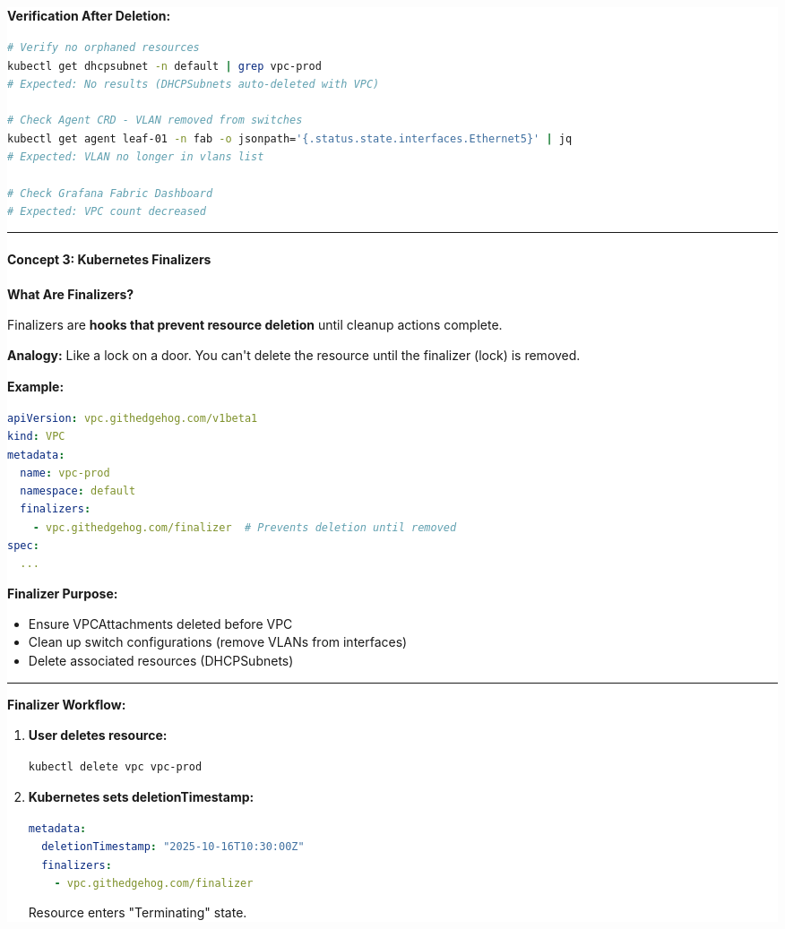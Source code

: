 
**Verification After Deletion:**

```bash
# Verify no orphaned resources
kubectl get dhcpsubnet -n default | grep vpc-prod
# Expected: No results (DHCPSubnets auto-deleted with VPC)

# Check Agent CRD - VLAN removed from switches
kubectl get agent leaf-01 -n fab -o jsonpath='{.status.state.interfaces.Ethernet5}' | jq
# Expected: VLAN no longer in vlans list

# Check Grafana Fabric Dashboard
# Expected: VPC count decreased
```

---

#### Concept 3: Kubernetes Finalizers

**What Are Finalizers?**

Finalizers are **hooks that prevent resource deletion** until cleanup actions complete.

**Analogy:** Like a lock on a door. You can't delete the resource until the finalizer (lock) is removed.

**Example:**

```yaml
apiVersion: vpc.githedgehog.com/v1beta1
kind: VPC
metadata:
  name: vpc-prod
  namespace: default
  finalizers:
    - vpc.githedgehog.com/finalizer  # Prevents deletion until removed
spec:
  ...
```

**Finalizer Purpose:**
- Ensure VPCAttachments deleted before VPC
- Clean up switch configurations (remove VLANs from interfaces)
- Delete associated resources (DHCPSubnets)

---

**Finalizer Workflow:**

1. **User deletes resource:**
   ```bash
   kubectl delete vpc vpc-prod
   ```

2. **Kubernetes sets deletionTimestamp:**
   ```yaml
   metadata:
     deletionTimestamp: "2025-10-16T10:30:00Z"
     finalizers:
       - vpc.githedgehog.com/finalizer
   ```
   Resource enters "Terminating" state.
